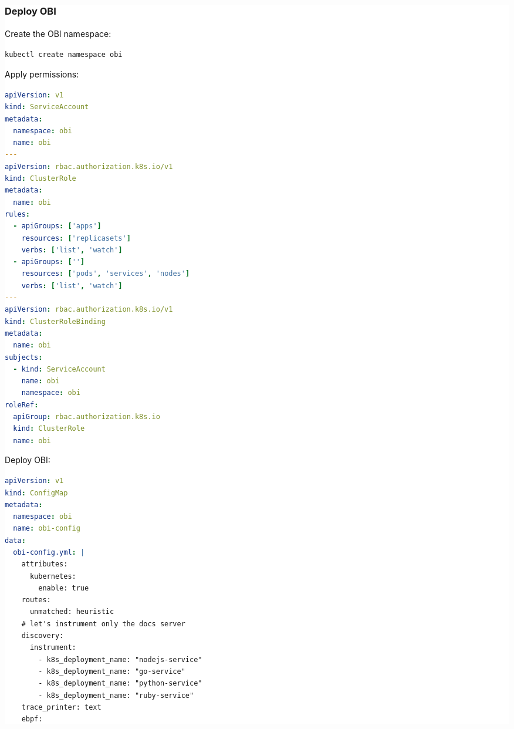 ### Deploy OBI

Create the OBI namespace:

```bash
kubectl create namespace obi
```

Apply permissions:

```yaml
apiVersion: v1
kind: ServiceAccount
metadata:
  namespace: obi
  name: obi
---
apiVersion: rbac.authorization.k8s.io/v1
kind: ClusterRole
metadata:
  name: obi
rules:
  - apiGroups: ['apps']
    resources: ['replicasets']
    verbs: ['list', 'watch']
  - apiGroups: ['']
    resources: ['pods', 'services', 'nodes']
    verbs: ['list', 'watch']
---
apiVersion: rbac.authorization.k8s.io/v1
kind: ClusterRoleBinding
metadata:
  name: obi
subjects:
  - kind: ServiceAccount
    name: obi
    namespace: obi
roleRef:
  apiGroup: rbac.authorization.k8s.io
  kind: ClusterRole
  name: obi
```

Deploy OBI:

```yaml
apiVersion: v1
kind: ConfigMap
metadata:
  namespace: obi
  name: obi-config
data:
  obi-config.yml: |
    attributes:
      kubernetes:
        enable: true
    routes:
      unmatched: heuristic
    # let's instrument only the docs server
    discovery:
      instrument:
        - k8s_deployment_name: "nodejs-service"
        - k8s_deployment_name: "go-service"
        - k8s_deployment_name: "python-service"
        - k8s_deployment_name: "ruby-service"
    trace_printer: text
    ebpf:
```
